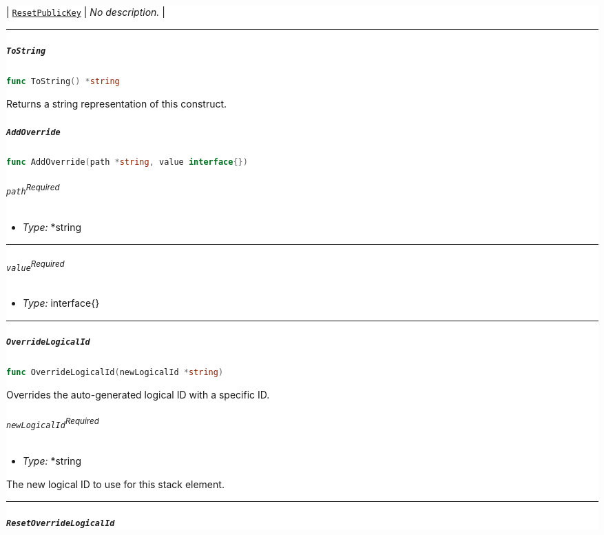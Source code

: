 | <code><a href="#@cdktf/provider-vault.sshSecretBackendCa.SshSecretBackendCa.resetPublicKey">ResetPublicKey</a></code> | *No description.* |

---

##### `ToString` <a name="ToString" id="@cdktf/provider-vault.sshSecretBackendCa.SshSecretBackendCa.toString"></a>

```go
func ToString() *string
```

Returns a string representation of this construct.

##### `AddOverride` <a name="AddOverride" id="@cdktf/provider-vault.sshSecretBackendCa.SshSecretBackendCa.addOverride"></a>

```go
func AddOverride(path *string, value interface{})
```

###### `path`<sup>Required</sup> <a name="path" id="@cdktf/provider-vault.sshSecretBackendCa.SshSecretBackendCa.addOverride.parameter.path"></a>

- *Type:* *string

---

###### `value`<sup>Required</sup> <a name="value" id="@cdktf/provider-vault.sshSecretBackendCa.SshSecretBackendCa.addOverride.parameter.value"></a>

- *Type:* interface{}

---

##### `OverrideLogicalId` <a name="OverrideLogicalId" id="@cdktf/provider-vault.sshSecretBackendCa.SshSecretBackendCa.overrideLogicalId"></a>

```go
func OverrideLogicalId(newLogicalId *string)
```

Overrides the auto-generated logical ID with a specific ID.

###### `newLogicalId`<sup>Required</sup> <a name="newLogicalId" id="@cdktf/provider-vault.sshSecretBackendCa.SshSecretBackendCa.overrideLogicalId.parameter.newLogicalId"></a>

- *Type:* *string

The new logical ID to use for this stack element.

---

##### `ResetOverrideLogicalId` <a name="ResetOverrideLogicalId" id="@cdktf/provider-vault.sshSecretBackendCa.SshSecretBackendCa.resetOverrideLogicalId"></a>
